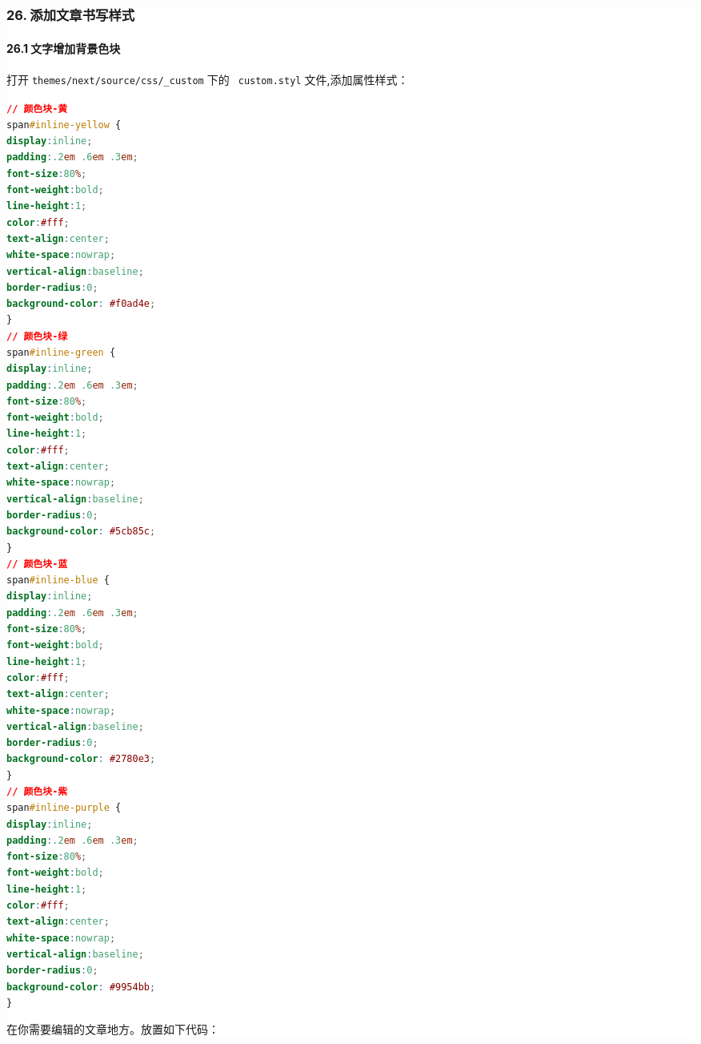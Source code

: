 ### 26. 添加文章书写样式

#### 26.1 文字增加背景色块

打开 `themes/next/source/css/_custom` 下的 ` custom.styl` 文件,添加属性样式：
```css
// 颜色块-黄
span#inline-yellow {
display:inline;
padding:.2em .6em .3em;
font-size:80%;
font-weight:bold;
line-height:1;
color:#fff;
text-align:center;
white-space:nowrap;
vertical-align:baseline;
border-radius:0;
background-color: #f0ad4e;
}
// 颜色块-绿
span#inline-green {
display:inline;
padding:.2em .6em .3em;
font-size:80%;
font-weight:bold;
line-height:1;
color:#fff;
text-align:center;
white-space:nowrap;
vertical-align:baseline;
border-radius:0;
background-color: #5cb85c;
}
// 颜色块-蓝
span#inline-blue {
display:inline;
padding:.2em .6em .3em;
font-size:80%;
font-weight:bold;
line-height:1;
color:#fff;
text-align:center;
white-space:nowrap;
vertical-align:baseline;
border-radius:0;
background-color: #2780e3;
}
// 颜色块-紫
span#inline-purple {
display:inline;
padding:.2em .6em .3em;
font-size:80%;
font-weight:bold;
line-height:1;
color:#fff;
text-align:center;
white-space:nowrap;
vertical-align:baseline;
border-radius:0;
background-color: #9954bb;
}
```
在你需要编辑的文章地方。放置如下代码：
